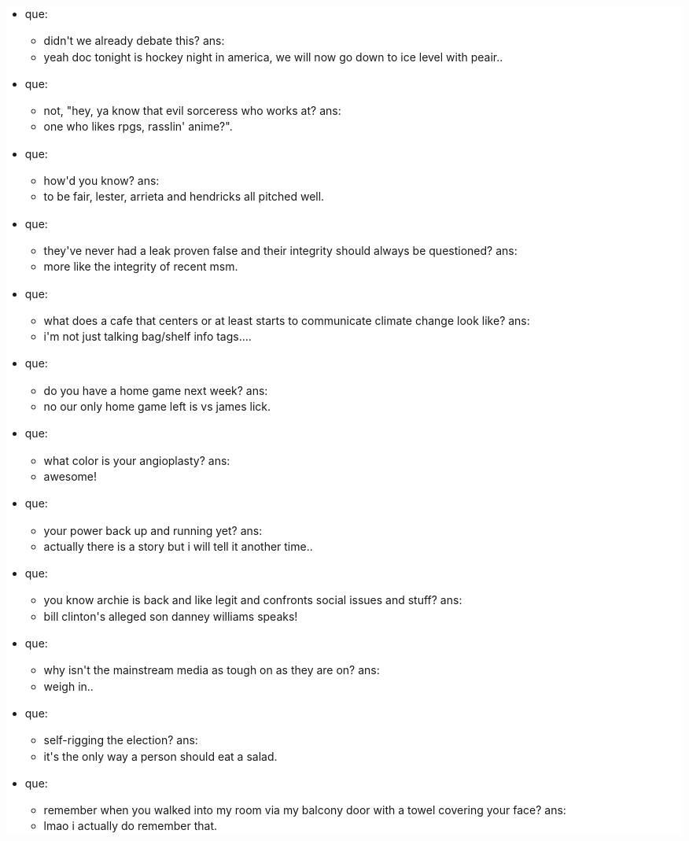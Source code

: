 - que:
  - didn't we already debate this?
  ans:
  - yeah doc tonight is hockey night in america, we will now go down to ice level with peair..

- que:
  - not, "hey, ya know that evil sorceress who works at?
  ans:
  - one who likes rpgs, rasslin'  anime?".

- que:
  - how'd you know?
  ans:
  - to be fair, lester, arrieta and hendricks all pitched well.

- que:
  - they've never had a leak proven false and their integrity should always be questioned?
  ans:
  - more like the integrity of recent msm.

- que:
  - what does a cafe that centers or at least starts to communicate climate change look like?
  ans:
  - i'm not just talking bag/shelf info tags....

- que:
  - do you have a home game next week?
  ans:
  - no our only home game left is vs james lick.

- que:
  - what color is your angioplasty?
  ans:
  - awesome!

- que:
  - your power back up and running yet?
  ans:
  - actually there is a story but i will tell it another time..

- que:
  - you know archie is back and like legit and confronts social issues and stuff?
  ans:
  - bill clinton's alleged son danney williams speaks!

- que:
  - why isn't the mainstream media as tough on as they are on?
  ans:
  - weigh in..

- que:
  - self-rigging the election?
  ans:
  - it's the only way a person should eat a salad.

- que:
  - remember when you walked into my room via my balcony door with a towel covering your face?
  ans:
  - lmao i actually do remember that.
